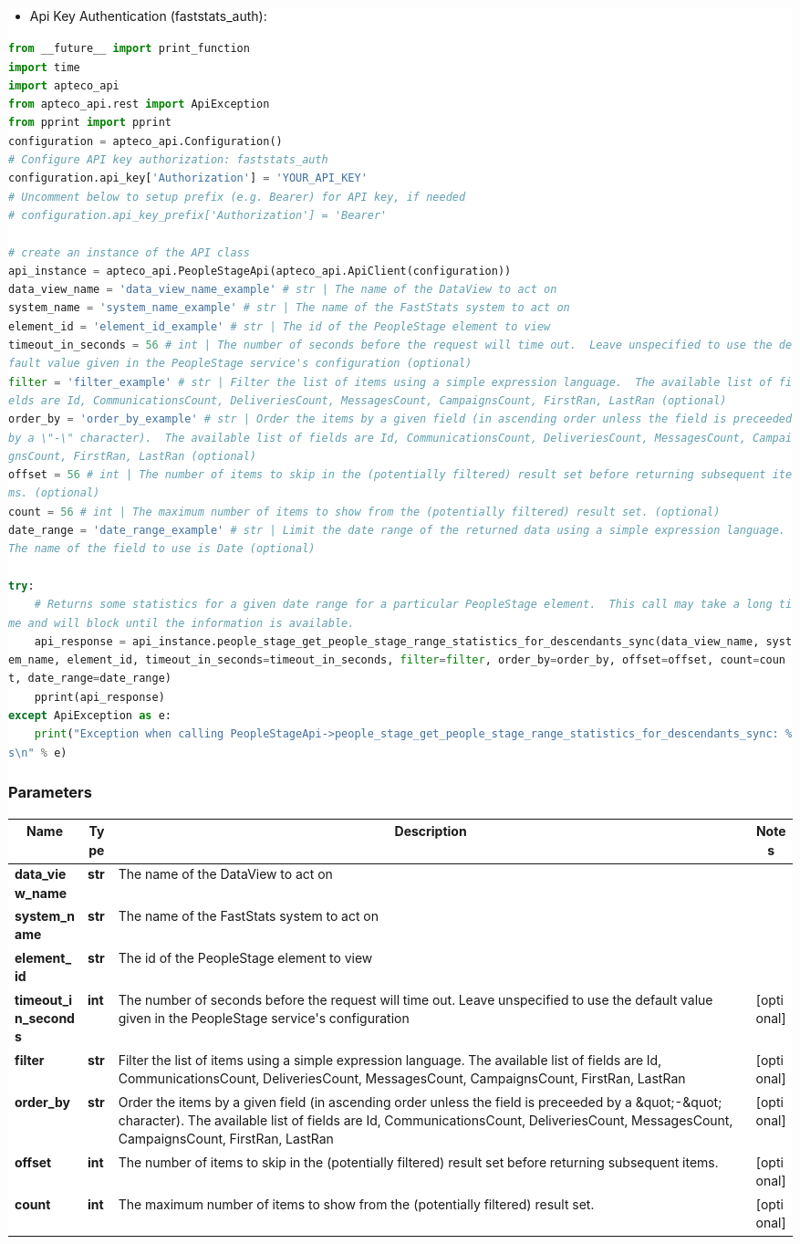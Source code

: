 * Api Key Authentication (faststats_auth):
```python
from __future__ import print_function
import time
import apteco_api
from apteco_api.rest import ApiException
from pprint import pprint
configuration = apteco_api.Configuration()
# Configure API key authorization: faststats_auth
configuration.api_key['Authorization'] = 'YOUR_API_KEY'
# Uncomment below to setup prefix (e.g. Bearer) for API key, if needed
# configuration.api_key_prefix['Authorization'] = 'Bearer'

# create an instance of the API class
api_instance = apteco_api.PeopleStageApi(apteco_api.ApiClient(configuration))
data_view_name = 'data_view_name_example' # str | The name of the DataView to act on
system_name = 'system_name_example' # str | The name of the FastStats system to act on
element_id = 'element_id_example' # str | The id of the PeopleStage element to view
timeout_in_seconds = 56 # int | The number of seconds before the request will time out.  Leave unspecified to use the default value given in the PeopleStage service's configuration (optional)
filter = 'filter_example' # str | Filter the list of items using a simple expression language.  The available list of fields are Id, CommunicationsCount, DeliveriesCount, MessagesCount, CampaignsCount, FirstRan, LastRan (optional)
order_by = 'order_by_example' # str | Order the items by a given field (in ascending order unless the field is preceeded by a \"-\" character).  The available list of fields are Id, CommunicationsCount, DeliveriesCount, MessagesCount, CampaignsCount, FirstRan, LastRan (optional)
offset = 56 # int | The number of items to skip in the (potentially filtered) result set before returning subsequent items. (optional)
count = 56 # int | The maximum number of items to show from the (potentially filtered) result set. (optional)
date_range = 'date_range_example' # str | Limit the date range of the returned data using a simple expression language.  The name of the field to use is Date (optional)

try:
    # Returns some statistics for a given date range for a particular PeopleStage element.  This call may take a long time and will block until the information is available.
    api_response = api_instance.people_stage_get_people_stage_range_statistics_for_descendants_sync(data_view_name, system_name, element_id, timeout_in_seconds=timeout_in_seconds, filter=filter, order_by=order_by, offset=offset, count=count, date_range=date_range)
    pprint(api_response)
except ApiException as e:
    print("Exception when calling PeopleStageApi->people_stage_get_people_stage_range_statistics_for_descendants_sync: %s\n" % e)
```

### Parameters

Name | Type | Description  | Notes
------------- | ------------- | ------------- | -------------
 **data_view_name** | **str**| The name of the DataView to act on | 
 **system_name** | **str**| The name of the FastStats system to act on | 
 **element_id** | **str**| The id of the PeopleStage element to view | 
 **timeout_in_seconds** | **int**| The number of seconds before the request will time out.  Leave unspecified to use the default value given in the PeopleStage service&#39;s configuration | [optional] 
 **filter** | **str**| Filter the list of items using a simple expression language.  The available list of fields are Id, CommunicationsCount, DeliveriesCount, MessagesCount, CampaignsCount, FirstRan, LastRan | [optional] 
 **order_by** | **str**| Order the items by a given field (in ascending order unless the field is preceeded by a \&quot;-\&quot; character).  The available list of fields are Id, CommunicationsCount, DeliveriesCount, MessagesCount, CampaignsCount, FirstRan, LastRan | [optional] 
 **offset** | **int**| The number of items to skip in the (potentially filtered) result set before returning subsequent items. | [optional] 
 **count** | **int**| The maximum number of items to show from the (potentially filtered) result set. | [optional] 
